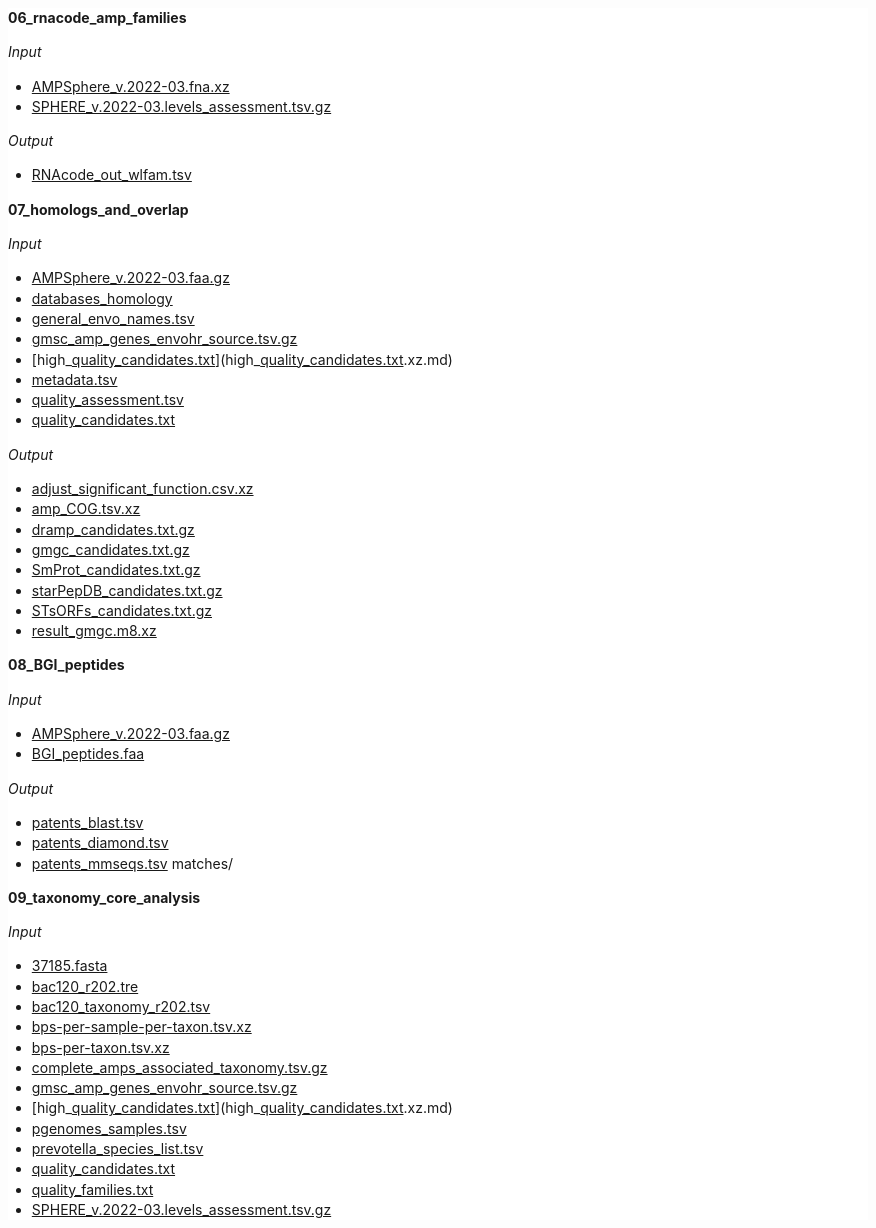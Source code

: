 **06_rnacode_amp_families**

*Input*
        
 - [AMPSphere_v.2022-03.fna.xz](AMPSphere_v.2022-03.fna.xz.md)
 - [SPHERE_v.2022-03.levels_assessment.tsv.gz](SPHERE_v.2022-03.levels_assessment.tsv.gz.md)

*Output*

 - [RNAcode_out_wlfam.tsv](RNAcode_out_wlfam.tsv.xz.md)

**07_homologs_and_overlap**

*Input*
        
 - [AMPSphere_v.2022-03.faa.gz](AMPSphere_v.2022-03.faa.gz.md)
 - [databases_homology](databases_homology.tar.xz.md)
 - [general_envo_names.tsv](general_envo_names.tsv.xz.md)
 - [gmsc_amp_genes_envohr_source.tsv.gz](gmsc_amp_genes_envohr_source.tsv.gz.md)
 - [high_[quality_candidates.txt](quality_candidates.txt.xz.md)](high_[quality_candidates.txt](quality_candidates.txt.xz.md).xz.md)
 - [metadata.tsv](metadata.tsv.xz.md)
 - [quality_assessment.tsv](quality_assessment.tsv.xz.md)
 - [quality_candidates.txt](quality_candidates.txt.xz.md)

*Output*

 - [adjust_significant_function.csv.xz](adjust_significant_function.csv.xz.md)
 - [amp_COG.tsv.xz](amp_COG.tsv.xz.md)
 - [dramp_candidates.txt.gz](dramp_candidates.txt.gz.md)
 - [gmgc_candidates.txt.gz](gmgc_candidates.txt.gz.md)
 - [SmProt_candidates.txt.gz](SmProt_candidates.txt.gz.md)
 - [starPepDB_candidates.txt.gz](starPepDB_candidates.txt.gz.md)
 - [STsORFs_candidates.txt.gz](STsORFs_candidates.txt.gz.md)
 - [result_gmgc.m8.xz](result_gmgc.m8.xz.md)

**08_BGI_peptides**

*Input*
        
 - [AMPSphere_v.2022-03.faa.gz](AMPSphere_v.2022-03.faa.gz.md)
 - [BGI_peptides.faa](BGI_peptides.faa.xz.md)

*Output*

 - [patents_blast.tsv](patents_blast.tsv.xz.md)
 - [patents_diamond.tsv](patents_diamond.tsv.xz.md)
 - [patents_mmseqs.tsv](patents_mmseqs.tsv.xz.md)
        matches/

**09_taxonomy_core_analysis**

*Input*
        
 - [37185.fasta](37185.fasta.xz.md)
 - [bac120_r202.tre](bac120_r202.tre.xz.md)
 - [bac120_taxonomy_r202.tsv](bac120_taxonomy_r202.tsv.xz.md)
 - [bps-per-sample-per-taxon.tsv.xz](bps-per-sample-per-taxon.tsv.xz.md)
 - [bps-per-taxon.tsv.xz](bps-per-taxon.tsv.xz.md)
 - [complete_amps_associated_taxonomy.tsv.gz](complete_amps_associated_taxonomy.tsv.gz.md)
 - [gmsc_amp_genes_envohr_source.tsv.gz](gmsc_amp_genes_envohr_source.tsv.gz.md)
 - [high_[quality_candidates.txt](quality_candidates.txt.xz.md)](high_[quality_candidates.txt](quality_candidates.txt.xz.md).xz.md)
 - [pgenomes_samples.tsv](pgenomes_samples.tsv.xz.md)
 - [prevotella_species_list.tsv](prevotella_species_list.tsv.xz.md)
 - [quality_candidates.txt](quality_candidates.txt.xz.md)
 - [quality_families.txt](quality_families.txt.xz.md)
 - [SPHERE_v.2022-03.levels_assessment.tsv.gz](SPHERE_v.2022-03.levels_assessment.tsv.gz.md)

